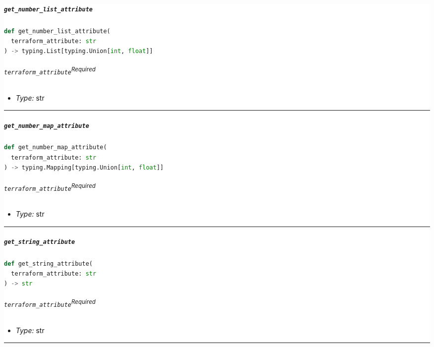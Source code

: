 ##### `get_number_list_attribute` <a name="get_number_list_attribute" id="@cdktf/provider-azurerm.virtualMachineRunCommand.VirtualMachineRunCommand.getNumberListAttribute"></a>

```python
def get_number_list_attribute(
  terraform_attribute: str
) -> typing.List[typing.Union[int, float]]
```

###### `terraform_attribute`<sup>Required</sup> <a name="terraform_attribute" id="@cdktf/provider-azurerm.virtualMachineRunCommand.VirtualMachineRunCommand.getNumberListAttribute.parameter.terraformAttribute"></a>

- *Type:* str

---

##### `get_number_map_attribute` <a name="get_number_map_attribute" id="@cdktf/provider-azurerm.virtualMachineRunCommand.VirtualMachineRunCommand.getNumberMapAttribute"></a>

```python
def get_number_map_attribute(
  terraform_attribute: str
) -> typing.Mapping[typing.Union[int, float]]
```

###### `terraform_attribute`<sup>Required</sup> <a name="terraform_attribute" id="@cdktf/provider-azurerm.virtualMachineRunCommand.VirtualMachineRunCommand.getNumberMapAttribute.parameter.terraformAttribute"></a>

- *Type:* str

---

##### `get_string_attribute` <a name="get_string_attribute" id="@cdktf/provider-azurerm.virtualMachineRunCommand.VirtualMachineRunCommand.getStringAttribute"></a>

```python
def get_string_attribute(
  terraform_attribute: str
) -> str
```

###### `terraform_attribute`<sup>Required</sup> <a name="terraform_attribute" id="@cdktf/provider-azurerm.virtualMachineRunCommand.VirtualMachineRunCommand.getStringAttribute.parameter.terraformAttribute"></a>

- *Type:* str

---
